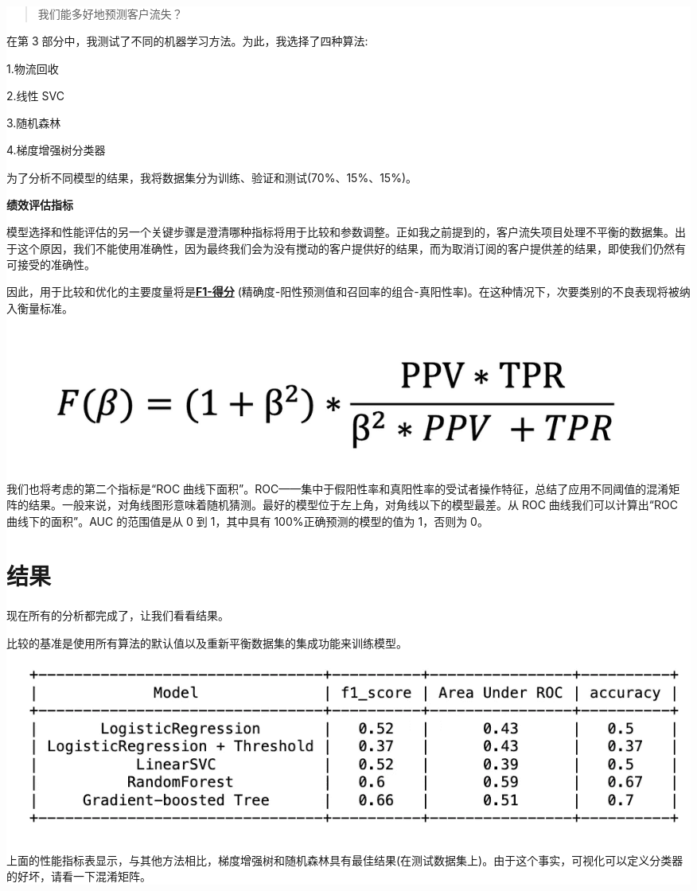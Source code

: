 > 我们能多好地预测客户流失？

在第 3 部分中，我测试了不同的机器学习方法。为此，我选择了四种算法:

1.物流回收

2.线性 SVC

3.随机森林

4.梯度增强树分类器

为了分析不同模型的结果，我将数据集分为训练、验证和测试(70%、15%、15%)。

**绩效评估指标**

模型选择和性能评估的另一个关键步骤是澄清哪种指标将用于比较和参数调整。正如我之前提到的，客户流失项目处理不平衡的数据集。出于这个原因，我们不能使用准确性，因为最终我们会为没有搅动的客户提供好的结果，而为取消订阅的客户提供差的结果，即使我们仍然有可接受的准确性。

因此，用于比较和优化的主要度量将是[**F1-得分**](https://spark.apache.org/docs/latest/mllib-evaluation-metrics.html) (精确度-阳性预测值和召回率的组合-真阳性率)。在这种情况下，次要类别的不良表现将被纳入衡量标准。

![](img/05fa6fd634669983ebe2bed3d4e0d5d5.png)

我们也将考虑的第二个指标是“ROC 曲线下面积”。ROC——集中于假阳性率和真阳性率的受试者操作特征，总结了应用不同阈值的混淆矩阵的结果。一般来说，对角线图形意味着随机猜测。最好的模型位于左上角，对角线以下的模型最差。从 ROC 曲线我们可以计算出“ROC 曲线下的面积”。AUC 的范围值是从 0 到 1，其中具有 100%正确预测的模型的值为 1，否则为 0。

# **结果**

现在所有的分析都完成了，让我们看看结果。

比较的基准是使用所有算法的默认值以及重新平衡数据集的集成功能来训练模型。

![](img/f699e896f19514678a1a7c9a271b9715.png)

上面的性能指标表显示，与其他方法相比，梯度增强树和随机森林具有最佳结果(在测试数据集上)。由于这个事实，可视化可以定义分类器的好坏，请看一下混淆矩阵。
